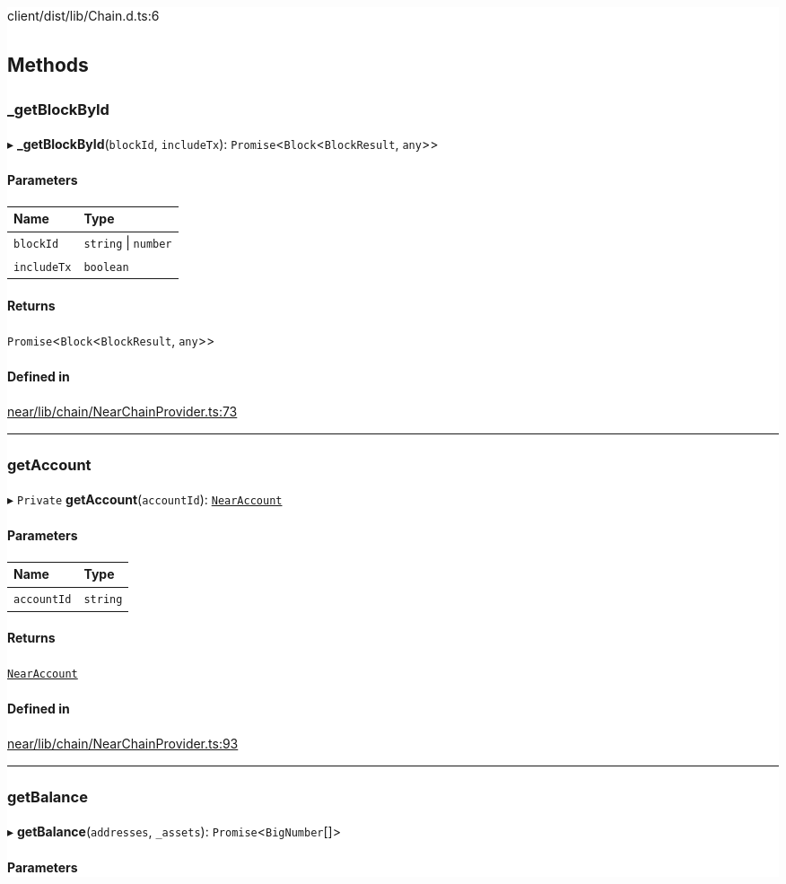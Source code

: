 client/dist/lib/Chain.d.ts:6

## Methods

### \_getBlockById

▸ **_getBlockById**(`blockId`, `includeTx`): `Promise`<`Block`<`BlockResult`, `any`\>\>

#### Parameters

| Name | Type |
| :------ | :------ |
| `blockId` | `string` \| `number` |
| `includeTx` | `boolean` |

#### Returns

`Promise`<`Block`<`BlockResult`, `any`\>\>

#### Defined in

[near/lib/chain/NearChainProvider.ts:73](https://github.com/liquality/chainabstractionlayer/blob/c190aa67/packages/near/lib/chain/NearChainProvider.ts#L73)

___

### getAccount

▸ `Private` **getAccount**(`accountId`): [`NearAccount`](liquality_near.NearTypes.NearAccount.md)

#### Parameters

| Name | Type |
| :------ | :------ |
| `accountId` | `string` |

#### Returns

[`NearAccount`](liquality_near.NearTypes.NearAccount.md)

#### Defined in

[near/lib/chain/NearChainProvider.ts:93](https://github.com/liquality/chainabstractionlayer/blob/c190aa67/packages/near/lib/chain/NearChainProvider.ts#L93)

___

### getBalance

▸ **getBalance**(`addresses`, `_assets`): `Promise`<`BigNumber`[]\>

#### Parameters
